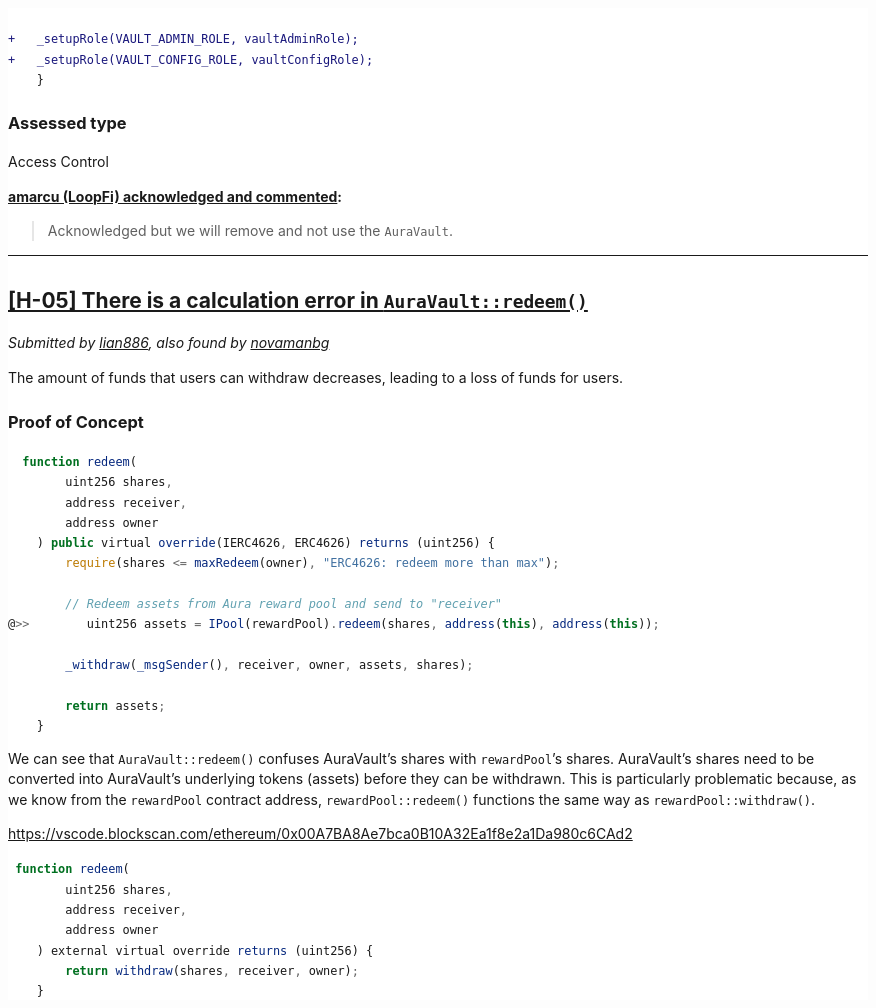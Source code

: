 ```diff

+   _setupRole(VAULT_ADMIN_ROLE, vaultAdminRole);
+   _setupRole(VAULT_CONFIG_ROLE, vaultConfigRole);
    }
```

### Assessed type

Access Control

**[amarcu (LoopFi) acknowledged and commented](https://github.com/code-423n4/2024-07-loopfi-findings/issues/174#issuecomment-2363353569):**
> Acknowledged but we will remove and not use the `AuraVault`.

***

## [[H-05] There is a calculation error in `AuraVault::redeem()`](https://github.com/code-423n4/2024-07-loopfi-findings/issues/170)
*Submitted by [lian886](https://github.com/code-423n4/2024-07-loopfi-findings/issues/170), also found by [novamanbg](https://github.com/code-423n4/2024-07-loopfi-findings/issues/32)*

The amount of funds that users can withdraw decreases, leading to a loss of funds for users.

### Proof of Concept

```javascript
  function redeem(
        uint256 shares,
        address receiver,
        address owner
    ) public virtual override(IERC4626, ERC4626) returns (uint256) {
        require(shares <= maxRedeem(owner), "ERC4626: redeem more than max");

        // Redeem assets from Aura reward pool and send to "receiver"
@>>        uint256 assets = IPool(rewardPool).redeem(shares, address(this), address(this));

        _withdraw(_msgSender(), receiver, owner, assets, shares);

        return assets;
    }
```

We can see that `AuraVault::redeem()` confuses AuraVault’s shares with `rewardPool`’s shares. AuraVault’s shares need to be converted into AuraVault’s underlying tokens (assets) before they can be withdrawn. This is particularly problematic because, as we know from the `rewardPool` contract address, `rewardPool::redeem()` functions the same way as `rewardPool::withdraw()`.

<https://vscode.blockscan.com/ethereum/0x00A7BA8Ae7bca0B10A32Ea1f8e2a1Da980c6CAd2>

```javascript
 function redeem(
        uint256 shares,
        address receiver,
        address owner
    ) external virtual override returns (uint256) {
        return withdraw(shares, receiver, owner);
    }
```
